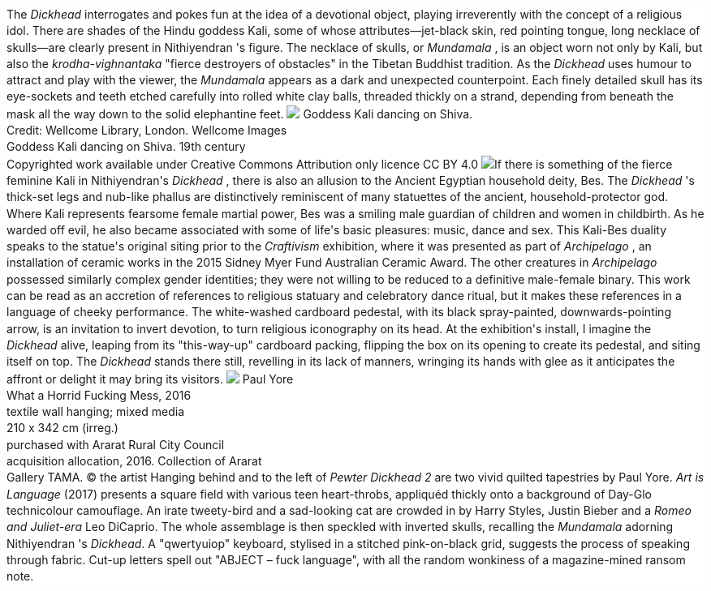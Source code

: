 The _Dickhead_ interrogates and pokes fun at the idea of a devotional object, playing irreverently with the concept of a religious idol. There are shades of the Hindu goddess Kali, some of whose attributes—jet-black skin, red pointing tongue, long necklace of skulls—are clearly present in Nithiyendran 's figure. The necklace of skulls, or _Mundamala_ , is an object worn not only by Kali, but also the _krodha-vighnantaka_ "fierce destroyers of obstacles" in the Tibetan Buddhist tradition. As the _Dickhead_ uses humour to attract and play with the viewer, the _Mundamala_ appears as a dark and unexpected counterpoint. Each finely detailed skull has its eye-sockets and teeth etched carefully into rolled white clay balls, threaded thickly on a strand, depending from beneath the mask all the way down to the solid elephantine feet.
[![](https://garlandmag.com/wp-content/uploads/2019/01/Kali.jpg)](https://garlandmag.com/wp-content/uploads/2019/01/Kali.jpg)
Goddess Kali dancing on Shiva.  
Credit: Wellcome Library, London. Wellcome Images  
Goddess Kali dancing on Shiva. 19th century   
Copyrighted work available under Creative Commons Attribution only licence CC BY 4.0
[![](https://garlandmag.com/wp-content/uploads/2019/01/Bes-137x300.jpg)](https://garlandmag.com/wp-content/uploads/2019/01/Bes.jpg)If there is something of the fierce feminine Kali in Nithiyendran's _Dickhead_ , there is also an allusion to the Ancient Egyptian household deity, Bes. The _Dickhead_ 's thick-set legs and nub-like phallus are distinctively reminiscent of many statuettes of the ancient, household-protector god. Where Kali represents fearsome female martial power, Bes was a smiling male guardian of children and women in childbirth. As he warded off evil, he also became associated with some of life's basic pleasures: music, dance and sex. This Kali-Bes duality speaks to the statue's original siting prior to the _Craftivism_ exhibition, where it was presented as part of _Archipelago_ , an installation of ceramic works in the 2015 Sidney Myer Fund Australian Ceramic Award. The other creatures in _Archipelago_ possessed similarly complex gender identities; they were not willing to be reduced to a definitive male-female binary.
This work can be read as an accretion of references to religious statuary and celebratory dance ritual, but it makes these references in a language of cheeky performance. The white-washed cardboard pedestal, with its black spray-painted, downwards-pointing arrow, is an invitation to invert devotion, to turn religious iconography on its head. At the exhibition's install, I imagine the _Dickhead_ alive, leaping from its  "this-way-up" cardboard packing, flipping the box on its opening to create its pedestal, and siting itself on top. The _Dickhead_ stands there still, revelling in its lack of manners, wringing its hands with glee as it anticipates the affront or delight it may bring its visitors.
[![](https://garlandmag.com/wp-content/uploads/2019/01/Paul-Yore-What-a-Horrid-Fucking-Mess.jpg)](https://garlandmag.com/wp-content/uploads/2019/01/Paul-Yore-What-a-Horrid-Fucking-Mess.jpg)
Paul Yore  
What a Horrid Fucking Mess, 2016  
textile wall hanging; mixed media  
210 x 342 cm (irreg.)  
purchased with Ararat Rural City Council  
acquisition allocation, 2016. Collection of Ararat  
Gallery TAMA. © the artist
Hanging behind and to the left of _Pewter Dickhead 2_ are two vivid quilted tapestries by Paul Yore. _Art is Language_ (2017) presents a square field with various teen heart-throbs, appliquéd thickly onto a background of Day-Glo technicolour camouflage. An irate tweety-bird and a sad-looking cat are crowded in by Harry Styles, Justin Bieber and a _Romeo and Juliet-era_ Leo DiCaprio. The whole assemblage is then speckled with inverted skulls, recalling the _Mundamala_ adorning Nithiyendran 's _Dickhead_. A  "qwertyuiop" keyboard, stylised in a stitched pink-on-black grid, suggests the process of speaking through fabric. Cut-up letters spell out "ABJECT – fuck language", with all the random wonkiness of a magazine-mined ransom note.